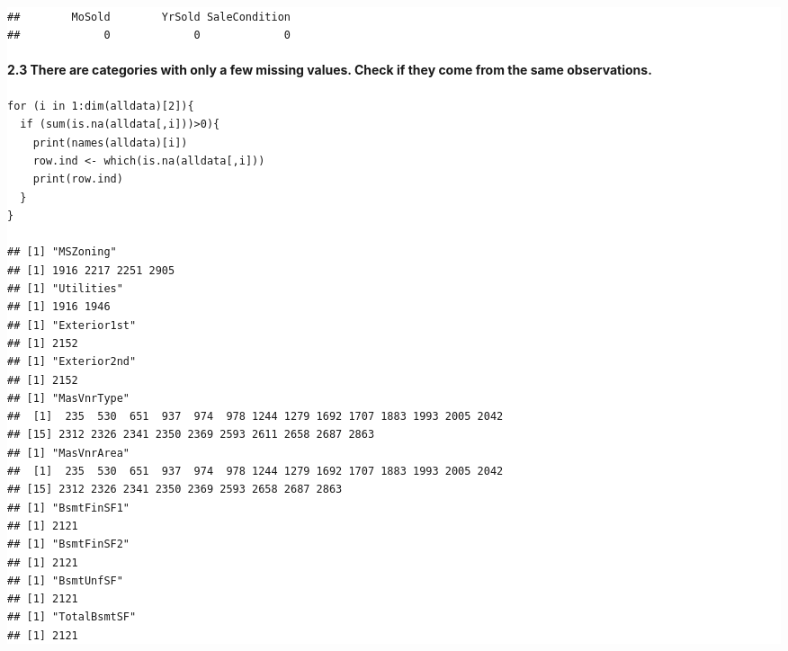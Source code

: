     ##        MoSold        YrSold SaleCondition 
    ##             0             0             0

#### 2.3 There are categories with only a few missing values. Check if they come from the same observations.

    for (i in 1:dim(alldata)[2]){
      if (sum(is.na(alldata[,i]))>0){
        print(names(alldata)[i])
        row.ind <- which(is.na(alldata[,i]))
        print(row.ind)
      }
    }

    ## [1] "MSZoning"
    ## [1] 1916 2217 2251 2905
    ## [1] "Utilities"
    ## [1] 1916 1946
    ## [1] "Exterior1st"
    ## [1] 2152
    ## [1] "Exterior2nd"
    ## [1] 2152
    ## [1] "MasVnrType"
    ##  [1]  235  530  651  937  974  978 1244 1279 1692 1707 1883 1993 2005 2042
    ## [15] 2312 2326 2341 2350 2369 2593 2611 2658 2687 2863
    ## [1] "MasVnrArea"
    ##  [1]  235  530  651  937  974  978 1244 1279 1692 1707 1883 1993 2005 2042
    ## [15] 2312 2326 2341 2350 2369 2593 2658 2687 2863
    ## [1] "BsmtFinSF1"
    ## [1] 2121
    ## [1] "BsmtFinSF2"
    ## [1] 2121
    ## [1] "BsmtUnfSF"
    ## [1] 2121
    ## [1] "TotalBsmtSF"
    ## [1] 2121